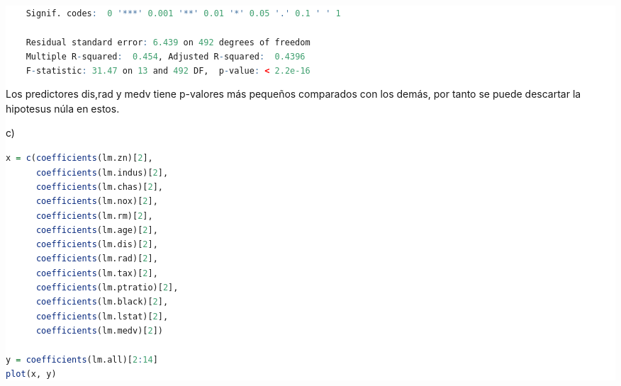 ```R
    Signif. codes:  0 '***' 0.001 '**' 0.01 '*' 0.05 '.' 0.1 ' ' 1

    Residual standard error: 6.439 on 492 degrees of freedom
    Multiple R-squared:  0.454,	Adjusted R-squared:  0.4396
    F-statistic: 31.47 on 13 and 492 DF,  p-value: < 2.2e-16

```

Los predictores dis,rad y medv tiene p-valores más pequeños comparados con los demás, por tanto se puede descartar la hipotesus núla en estos.

c)


```R
x = c(coefficients(lm.zn)[2],
      coefficients(lm.indus)[2],
      coefficients(lm.chas)[2],
      coefficients(lm.nox)[2],
      coefficients(lm.rm)[2],
      coefficients(lm.age)[2],
      coefficients(lm.dis)[2],
      coefficients(lm.rad)[2],
      coefficients(lm.tax)[2],
      coefficients(lm.ptratio)[2],
      coefficients(lm.black)[2],
      coefficients(lm.lstat)[2],
      coefficients(lm.medv)[2])

y = coefficients(lm.all)[2:14]
plot(x, y)
```

